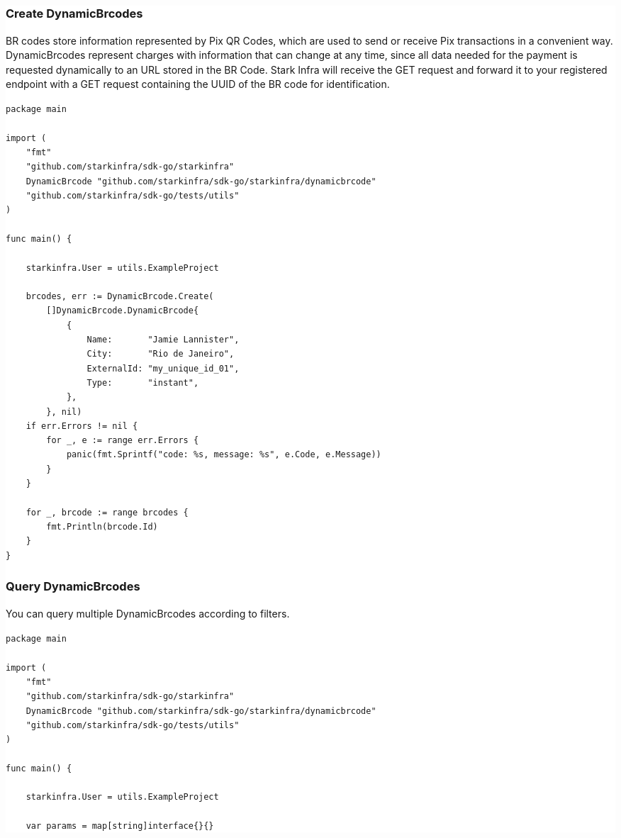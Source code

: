 ### Create DynamicBrcodes

BR codes store information represented by Pix QR Codes, which are used to send
or receive Pix transactions in a convenient way.
DynamicBrcodes represent charges with information that can change at any time,
since all data needed for the payment is requested dynamically to an URL stored
in the BR Code. Stark Infra will receive the GET request and forward it to your
registered endpoint with a GET request containing the UUID of the BR code for
identification.

```golang
package main

import (
    "fmt"
    "github.com/starkinfra/sdk-go/starkinfra"
    DynamicBrcode "github.com/starkinfra/sdk-go/starkinfra/dynamicbrcode"
    "github.com/starkinfra/sdk-go/tests/utils"
)

func main() {

    starkinfra.User = utils.ExampleProject

    brcodes, err := DynamicBrcode.Create(
        []DynamicBrcode.DynamicBrcode{
            {
                Name:       "Jamie Lannister",
                City:       "Rio de Janeiro",
                ExternalId: "my_unique_id_01",
                Type:       "instant",
            },
        }, nil)
    if err.Errors != nil {
        for _, e := range err.Errors {
            panic(fmt.Sprintf("code: %s, message: %s", e.Code, e.Message))
        }
    }

    for _, brcode := range brcodes {
        fmt.Println(brcode.Id)
    }
}

```

### Query DynamicBrcodes

You can query multiple DynamicBrcodes according to filters.

```golang
package main

import (
    "fmt"
    "github.com/starkinfra/sdk-go/starkinfra"
    DynamicBrcode "github.com/starkinfra/sdk-go/starkinfra/dynamicbrcode"
    "github.com/starkinfra/sdk-go/tests/utils"
)

func main() {

    starkinfra.User = utils.ExampleProject

    var params = map[string]interface{}{}
```
